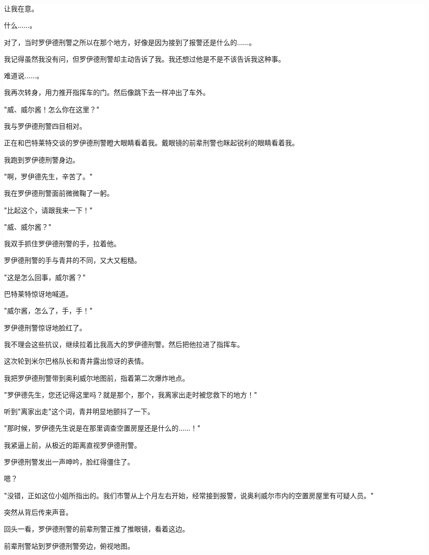 让我在意。

什么……。

对了，当时罗伊德刑警之所以在那个地方，好像是因为接到了报警还是什么的……。

我记得虽然我没有问，但罗伊德刑警却主动告诉了我。我还想过他是不是不该告诉我这种事。

难道说……。

我再次转身，用力推开指挥车的门。然后像跳下去一样冲出了车外。

"威、威尔酱！怎么你在这里？"

我与罗伊德刑警四目相对。

正在和巴特莱特交谈的罗伊德刑警瞪大眼睛看着我。戴眼镜的前辈刑警也眯起锐利的眼睛看着我。

我跑到罗伊德刑警身边。

"啊，罗伊德先生，辛苦了。"

我在罗伊德刑警面前微微鞠了一躬。

"比起这个，请跟我来一下！"

"威、威尔酱？"

我双手抓住罗伊德刑警的手，拉着他。

罗伊德刑警的手与青井的不同，又大又粗糙。

"这是怎么回事，威尔酱？"

巴特莱特惊讶地喊道。

"威尔酱，怎么了，手，手！"

罗伊德刑警惊讶地脸红了。

我不理会这些抗议，继续拉着比我高大的罗伊德刑警。然后把他拉进了指挥车。

这次轮到米尔巴格队长和青井露出惊讶的表情。

我把罗伊德刑警带到奥利威尔地图前，指着第二次爆炸地点。

"罗伊德先生，您还记得这里吗？就是那个，那个，我离家出走时被您救下的地方！"

听到"离家出走"这个词，青井明显地颤抖了一下。

"那时候，罗伊德先生说是在那里调查空置房屋还是什么的……！"

我紧逼上前，从极近的距离直视罗伊德刑警。

罗伊德刑警发出一声呻吟，脸红得僵住了。

嗯？

"没错，正如这位小姐所指出的。我们市警从上个月左右开始，经常接到报警，说奥利威尔市内的空置房屋里有可疑人员。"

突然从背后传来声音。

回头一看，罗伊德刑警的前辈刑警正推了推眼镜，看着这边。

前辈刑警站到罗伊德刑警旁边，俯视地图。
